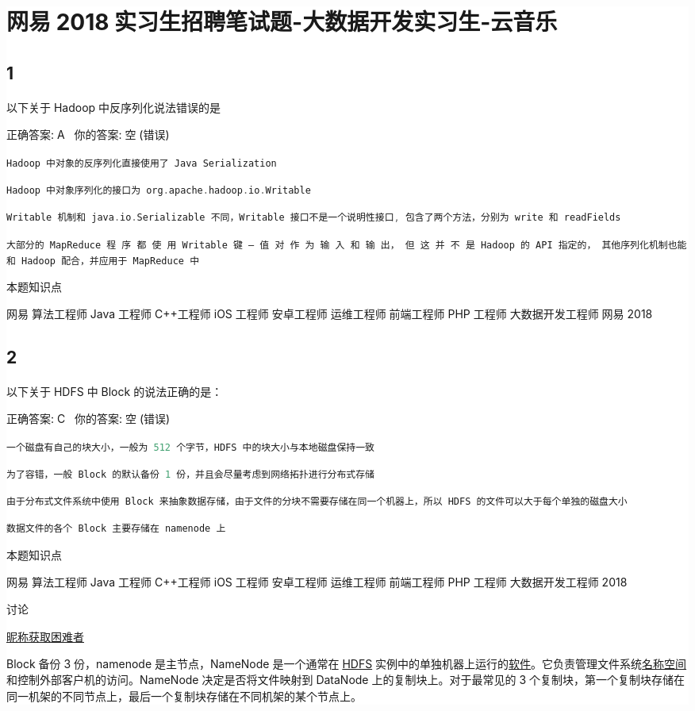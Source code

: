 # 网易 2018 实习生招聘笔试题-大数据开发实习生-云音乐

## 1

以下关于 Hadoop 中反序列化说法错误的是

正确答案: A   你的答案: 空 (错误)

```cpp
Hadoop 中对象的反序列化直接使用了 Java Serialization
```

```cpp
Hadoop 中对象序列化的接口为 org.apache.hadoop.io.Writable
```

```cpp
Writable 机制和 java.io.Serializable 不同，Writable 接口不是一个说明性接口, 包含了两个方法，分别为 write 和 readFields
```

```cpp
大部分的 MapReduce 程 序 都 使 用 Writable 键 – 值 对 作 为 输 入 和 输 出， 但 这 并 不 是 Hadoop 的 API 指定的， 其他序列化机制也能和 Hadoop 配合，并应用于 MapReduce 中
```

本题知识点

网易 算法工程师 Java 工程师 C++工程师 iOS 工程师 安卓工程师 运维工程师 前端工程师 PHP 工程师 大数据开发工程师 网易 2018

## 2

以下关于 HDFS 中 Block 的说法正确的是：

正确答案: C   你的答案: 空 (错误)

```cpp
一个磁盘有自己的块大小，一般为 512 个字节，HDFS 中的块大小与本地磁盘保持一致
```

```cpp
为了容错，一般 Block 的默认备份 1 份，并且会尽量考虑到网络拓扑进行分布式存储
```

```cpp
由于分布式文件系统中使用 Block 来抽象数据存储，由于文件的分块不需要存储在同一个机器上，所以 HDFS 的文件可以大于每个单独的磁盘大小
```

```cpp
数据文件的各个 Block 主要存储在 namenode 上
```

本题知识点

网易 算法工程师 Java 工程师 C++工程师 iOS 工程师 安卓工程师 运维工程师 前端工程师 PHP 工程师 大数据开发工程师 2018

讨论

[昵称获取困难者](https://www.nowcoder.com/profile/571189595)

Block 备份 3 份，namenode 是主节点，NameNode 是一个通常在 [HDFS](https://baike.baidu.com/item/HDFS) 实例中的单独机器上运行的[软件](https://baike.baidu.com/item/%E8%BD%AF%E4%BB%B6)。它负责管理文件系统[名称空间](https://baike.baidu.com/item/%E5%90%8D%E7%A7%B0%E7%A9%BA%E9%97%B4)和控制外部客户机的访问。NameNode 决定是否将文件映射到 DataNode 上的复制块上。对于最常见的 3 个复制块，第一个复制块存储在同一机架的不同节点上，最后一个复制块存储在不同机架的某个节点上。
